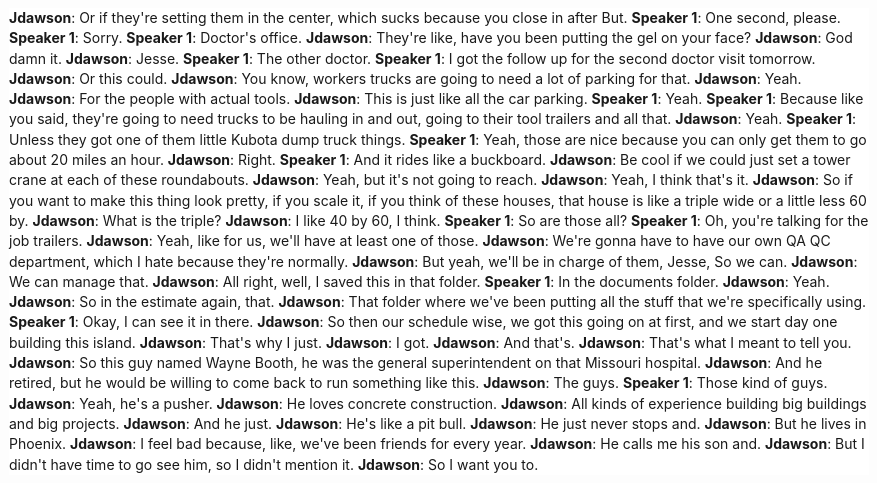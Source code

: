 **Jdawson**: Or if they're setting them in the center, which sucks because you close in after But.
**Speaker 1**: One second, please.
**Speaker 1**: Sorry.
**Speaker 1**: Doctor's office.
**Jdawson**: They're like, have you been putting the gel on your face?
**Jdawson**: God damn it.
**Jdawson**: Jesse.
**Speaker 1**: The other doctor.
**Speaker 1**: I got the follow up for the second doctor visit tomorrow.
**Jdawson**: Or this could.
**Jdawson**: You know, workers trucks are going to need a lot of parking for that.
**Jdawson**: Yeah.
**Jdawson**: For the people with actual tools.
**Jdawson**: This is just like all the car parking.
**Speaker 1**: Yeah.
**Speaker 1**: Because like you said, they're going to need trucks to be hauling in and out, going to their tool trailers and all that.
**Jdawson**: Yeah.
**Speaker 1**: Unless they got one of them little Kubota dump truck things.
**Speaker 1**: Yeah, those are nice because you can only get them to go about 20 miles an hour.
**Jdawson**: Right.
**Speaker 1**: And it rides like a buckboard.
**Jdawson**: Be cool if we could just set a tower crane at each of these roundabouts.
**Jdawson**: Yeah, but it's not going to reach.
**Jdawson**: Yeah, I think that's it.
**Jdawson**: So if you want to make this thing look pretty, if you scale it, if you think of these houses, that house is like a triple wide or a little less 60 by.
**Jdawson**: What is the triple?
**Jdawson**: I like 40 by 60, I think.
**Speaker 1**: So are those all?
**Speaker 1**: Oh, you're talking for the job trailers.
**Jdawson**: Yeah, like for us, we'll have at least one of those.
**Jdawson**: We're gonna have to have our own QA QC department, which I hate because they're normally.
**Jdawson**: But yeah, we'll be in charge of them, Jesse, So we can.
**Jdawson**: We can manage that.
**Jdawson**: All right, well, I saved this in that folder.
**Speaker 1**: In the documents folder.
**Jdawson**: Yeah.
**Jdawson**: So in the estimate again, that.
**Jdawson**: That folder where we've been putting all the stuff that we're specifically using.
**Speaker 1**: Okay, I can see it in there.
**Jdawson**: So then our schedule wise, we got this going on at first, and we start day one building this island.
**Jdawson**: That's why I just.
**Jdawson**: I got.
**Jdawson**: And that's.
**Jdawson**: That's what I meant to tell you.
**Jdawson**: So this guy named Wayne Booth, he was the general superintendent on that Missouri hospital.
**Jdawson**: And he retired, but he would be willing to come back to run something like this.
**Jdawson**: The guys.
**Speaker 1**: Those kind of guys.
**Jdawson**: Yeah, he's a pusher.
**Jdawson**: He loves concrete construction.
**Jdawson**: All kinds of experience building big buildings and big projects.
**Jdawson**: And he just.
**Jdawson**: He's like a pit bull.
**Jdawson**: He just never stops and.
**Jdawson**: But he lives in Phoenix.
**Jdawson**: I feel bad because, like, we've been friends for every year.
**Jdawson**: He calls me his son and.
**Jdawson**: But I didn't have time to go see him, so I didn't mention it.
**Jdawson**: So I want you to.